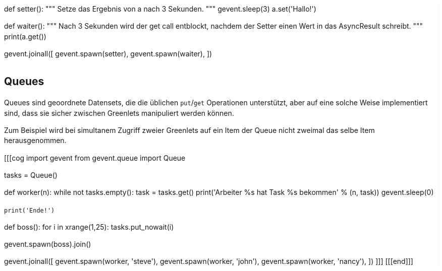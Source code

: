 def setter():
    """
    Setze das Ergebnis von a nach 3 Sekunden.
    """
    gevent.sleep(3)
    a.set('Hallo!')

def waiter():
    """
    Nach 3 Sekunden wird der get call entblockt, nachdem der Setter
    einen Wert in das AsyncResult schreibt.
    """
    print(a.get())

gevent.joinall([
    gevent.spawn(setter),
    gevent.spawn(waiter),
])

</code>
</pre>

## Queues

Queues sind geoordnete Datensets, die die üblichen ``put``/``get``
Operationen unterstützt, aber auf eine solche Weise implementiert
sind, dass sie sicher zwischen Greenlets manipuliert werden können.

Zum Beispiel wird bei simultanem Zugriff zweier Greenlets auf
ein Item der Queue nicht zweimal das selbe Item herausgenommen.

[[[cog
import gevent
from gevent.queue import Queue

tasks = Queue()

def worker(n):
    while not tasks.empty():
        task = tasks.get()
        print('Arbeiter %s hat Task %s bekommen' % (n, task))
        gevent.sleep(0)

    print('Ende!')

def boss():
    for i in xrange(1,25):
        tasks.put_nowait(i)

gevent.spawn(boss).join()

gevent.joinall([
    gevent.spawn(worker, 'steve'),
    gevent.spawn(worker, 'john'),
    gevent.spawn(worker, 'nancy'),
])
]]]
[[[end]]]
